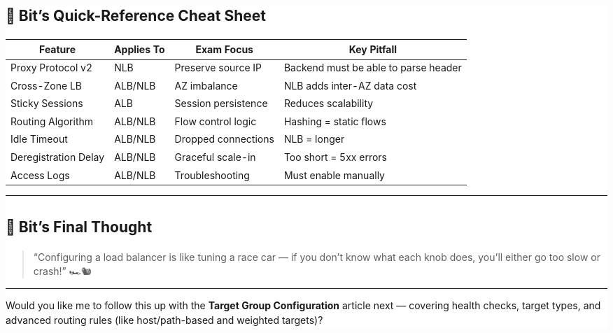## 🧠 Bit’s Quick-Reference Cheat Sheet

| **Feature**          | **Applies To** | **Exam Focus**      | **Key Pitfall**             |
| -------------------- | -------------- | ------------------- | --------------------------- |
| Proxy Protocol v2    | NLB            | Preserve source IP  | Backend must be able to parse header |
| Cross-Zone LB        | ALB/NLB        | AZ imbalance        | NLB adds inter-AZ data cost |
| Sticky Sessions      | ALB            | Session persistence | Reduces scalability         |
| Routing Algorithm    | ALB/NLB        | Flow control logic  | Hashing = static flows      |
| Idle Timeout         | ALB/NLB        | Dropped connections | NLB = longer                |
| Deregistration Delay | ALB/NLB        | Graceful scale-in   | Too short = 5xx errors      |
| Access Logs          | ALB/NLB        | Troubleshooting     | Must enable manually        |

---

## 🏁 Bit’s Final Thought

> “Configuring a load balancer is like tuning a race car —
> if you don’t know what each knob does, you’ll either go too slow or crash!” 🏎️🐿️

---

Would you like me to follow this up with the **Target Group Configuration** article next — covering health checks, target types, and advanced routing rules (like host/path-based and weighted targets)?

